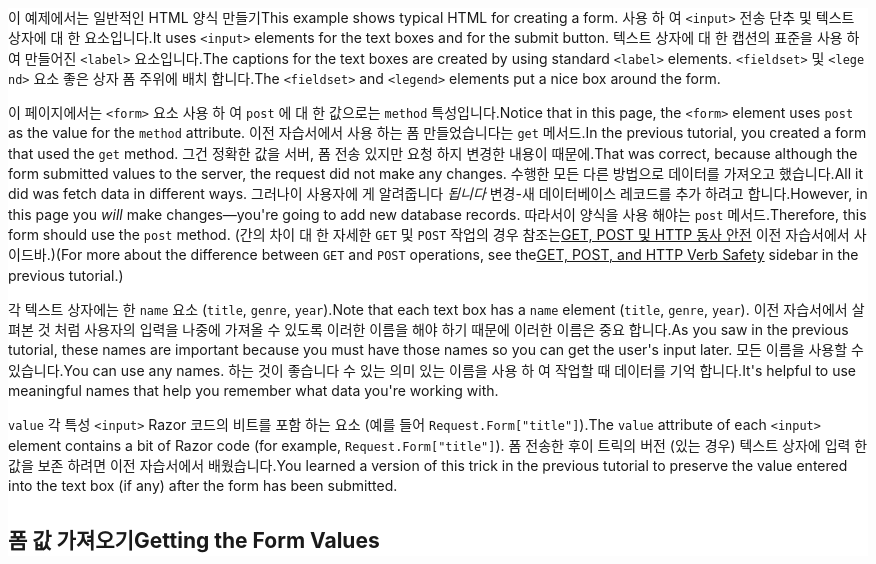 <span data-ttu-id="b3632-131">이 예제에서는 일반적인 HTML 양식 만들기</span><span class="sxs-lookup"><span data-stu-id="b3632-131">This example shows typical HTML for creating a form.</span></span> <span data-ttu-id="b3632-132">사용 하 여 `<input>` 전송 단추 및 텍스트 상자에 대 한 요소입니다.</span><span class="sxs-lookup"><span data-stu-id="b3632-132">It uses `<input>` elements for the text boxes and for the submit button.</span></span> <span data-ttu-id="b3632-133">텍스트 상자에 대 한 캡션의 표준을 사용 하 여 만들어진 `<label>` 요소입니다.</span><span class="sxs-lookup"><span data-stu-id="b3632-133">The captions for the text boxes are created by using standard `<label>` elements.</span></span> <span data-ttu-id="b3632-134">`<fieldset>` 및 `<legend>` 요소 좋은 상자 폼 주위에 배치 합니다.</span><span class="sxs-lookup"><span data-stu-id="b3632-134">The `<fieldset>` and `<legend>` elements put a nice box around the form.</span></span>

<span data-ttu-id="b3632-135">이 페이지에서는 `<form>` 요소 사용 하 여 `post` 에 대 한 값으로는 `method` 특성입니다.</span><span class="sxs-lookup"><span data-stu-id="b3632-135">Notice that in this page, the `<form>` element uses `post` as the value for the `method` attribute.</span></span> <span data-ttu-id="b3632-136">이전 자습서에서 사용 하는 폼 만들었습니다는 `get` 메서드.</span><span class="sxs-lookup"><span data-stu-id="b3632-136">In the previous tutorial, you created a form that used the `get` method.</span></span> <span data-ttu-id="b3632-137">그건 정확한 값을 서버, 폼 전송 있지만 요청 하지 변경한 내용이 때문에.</span><span class="sxs-lookup"><span data-stu-id="b3632-137">That was correct, because although the form submitted values to the server, the request did not make any changes.</span></span> <span data-ttu-id="b3632-138">수행한 모든 다른 방법으로 데이터를 가져오고 했습니다.</span><span class="sxs-lookup"><span data-stu-id="b3632-138">All it did was fetch data in different ways.</span></span> <span data-ttu-id="b3632-139">그러나이 사용자에 게 알려줍니다 *됩니다* 변경-새 데이터베이스 레코드를 추가 하려고 합니다.</span><span class="sxs-lookup"><span data-stu-id="b3632-139">However, in this page you *will* make changes—you're going to add new database records.</span></span> <span data-ttu-id="b3632-140">따라서이 양식을 사용 해야는 `post` 메서드.</span><span class="sxs-lookup"><span data-stu-id="b3632-140">Therefore, this form should use the `post` method.</span></span> <span data-ttu-id="b3632-141">(간의 차이 대 한 자세한 `GET` 및 `POST` 작업의 경우 참조는[GET, POST 및 HTTP 동사 안전](https://go.microsoft.com/fwlink/?LinkId=251581#GET,_POST,_and_HTTP_Verb_Safety) 이전 자습서에서 사이드바.)</span><span class="sxs-lookup"><span data-stu-id="b3632-141">(For more about the difference between `GET` and `POST` operations, see the[GET, POST, and HTTP Verb Safety](https://go.microsoft.com/fwlink/?LinkId=251581#GET,_POST,_and_HTTP_Verb_Safety) sidebar in the previous tutorial.)</span></span>

<span data-ttu-id="b3632-142">각 텍스트 상자에는 한 `name` 요소 (`title`, `genre`, `year`).</span><span class="sxs-lookup"><span data-stu-id="b3632-142">Note that each text box has a `name` element (`title`, `genre`, `year`).</span></span> <span data-ttu-id="b3632-143">이전 자습서에서 살펴본 것 처럼 사용자의 입력을 나중에 가져올 수 있도록 이러한 이름을 해야 하기 때문에 이러한 이름은 중요 합니다.</span><span class="sxs-lookup"><span data-stu-id="b3632-143">As you saw in the previous tutorial, these names are important because you must have those names so you can get the user's input later.</span></span> <span data-ttu-id="b3632-144">모든 이름을 사용할 수 있습니다.</span><span class="sxs-lookup"><span data-stu-id="b3632-144">You can use any names.</span></span> <span data-ttu-id="b3632-145">하는 것이 좋습니다 수 있는 의미 있는 이름을 사용 하 여 작업할 때 데이터를 기억 합니다.</span><span class="sxs-lookup"><span data-stu-id="b3632-145">It's helpful to use meaningful names that help you remember what data you're working with.</span></span>

<span data-ttu-id="b3632-146">`value` 각 특성 `<input>` Razor 코드의 비트를 포함 하는 요소 (예를 들어 `Request.Form["title"]`).</span><span class="sxs-lookup"><span data-stu-id="b3632-146">The `value` attribute of each `<input>` element contains a bit of Razor code (for example, `Request.Form["title"]`).</span></span> <span data-ttu-id="b3632-147">폼 전송한 후이 트릭의 버전 (있는 경우) 텍스트 상자에 입력 한 값을 보존 하려면 이전 자습서에서 배웠습니다.</span><span class="sxs-lookup"><span data-stu-id="b3632-147">You learned a version of this trick in the previous tutorial to preserve the value entered into the text box (if any) after the form has been submitted.</span></span>

## <a name="getting-the-form-values"></a><span data-ttu-id="b3632-148">폼 값 가져오기</span><span class="sxs-lookup"><span data-stu-id="b3632-148">Getting the Form Values</span></span>
